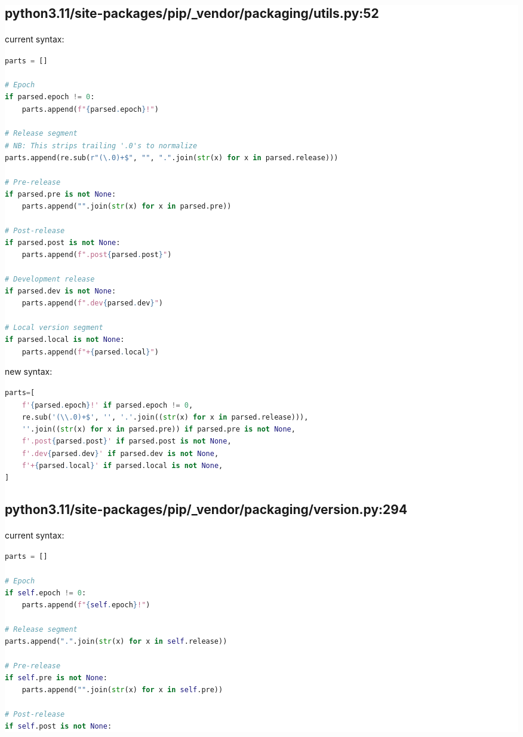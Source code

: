 
## python3.11/site-packages/pip/_vendor/packaging/utils.py:52
current syntax:
``` python
parts = []

# Epoch
if parsed.epoch != 0:
    parts.append(f"{parsed.epoch}!")

# Release segment
# NB: This strips trailing '.0's to normalize
parts.append(re.sub(r"(\.0)+$", "", ".".join(str(x) for x in parsed.release)))

# Pre-release
if parsed.pre is not None:
    parts.append("".join(str(x) for x in parsed.pre))

# Post-release
if parsed.post is not None:
    parts.append(f".post{parsed.post}")

# Development release
if parsed.dev is not None:
    parts.append(f".dev{parsed.dev}")

# Local version segment
if parsed.local is not None:
    parts.append(f"+{parsed.local}")
```

new syntax:
``` python
parts=[
    f'{parsed.epoch}!' if parsed.epoch != 0,
    re.sub('(\\.0)+$', '', '.'.join((str(x) for x in parsed.release))),
    ''.join((str(x) for x in parsed.pre)) if parsed.pre is not None,
    f'.post{parsed.post}' if parsed.post is not None,
    f'.dev{parsed.dev}' if parsed.dev is not None,
    f'+{parsed.local}' if parsed.local is not None,
]
```


## python3.11/site-packages/pip/_vendor/packaging/version.py:294
current syntax:
``` python
parts = []

# Epoch
if self.epoch != 0:
    parts.append(f"{self.epoch}!")

# Release segment
parts.append(".".join(str(x) for x in self.release))

# Pre-release
if self.pre is not None:
    parts.append("".join(str(x) for x in self.pre))

# Post-release
if self.post is not None:
```